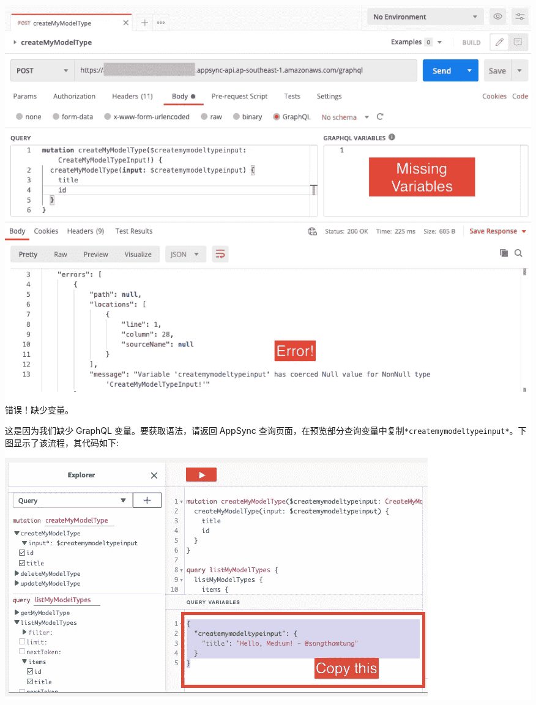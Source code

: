 ![](img/169b3e55f4dba9d2136c5cee2891b333.png)

错误！缺少变量。

这是因为我们缺少 GraphQL 变量。要获取语法，请返回 AppSync 查询页面，在预览部分查询变量中复制`*createmymodeltypeinput*`。下图显示了该流程，其代码如下:

![](img/a7226e0de917e2f3ec398a7fc57d3d18.png)

